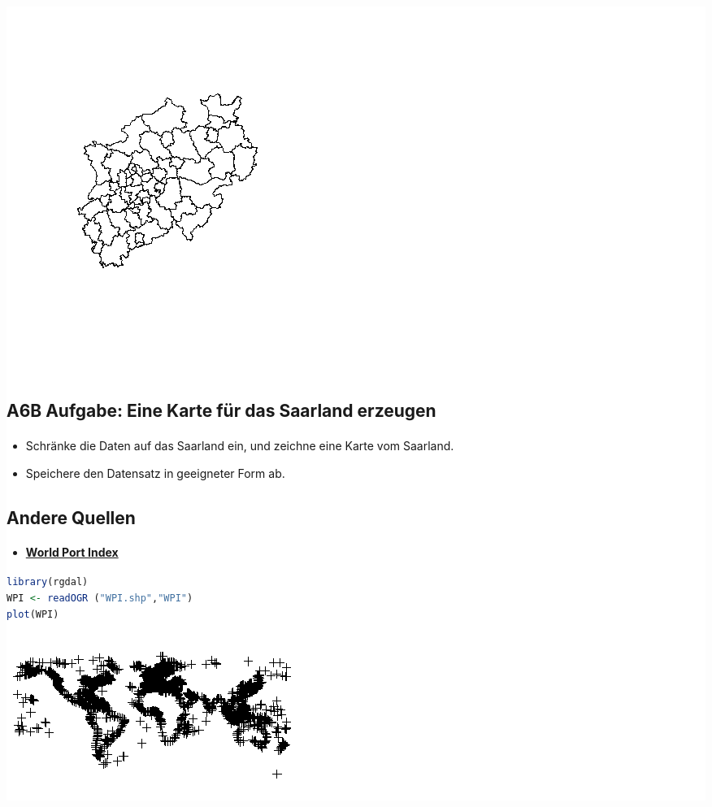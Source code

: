 ![Kreise NRW](figure/KreiseNRW.png)

## A6B Aufgabe: Eine Karte für das Saarland erzeugen

- Schränke die Daten auf das Saarland ein, und zeichne eine Karte vom Saarland.



- Speichere den Datensatz in geeigneter Form ab.


## Andere Quellen

- [**World Port Index**](http://msi.nga.mil/NGAPortal/MSI.portal?_nfpb=true&_pageLabel=msi_portal_page_62&pubCode=0015)





```r
library(rgdal)
WPI <- readOGR ("WPI.shp","WPI")
plot(WPI)
```

![World Port Index](figure/WPI.png)

